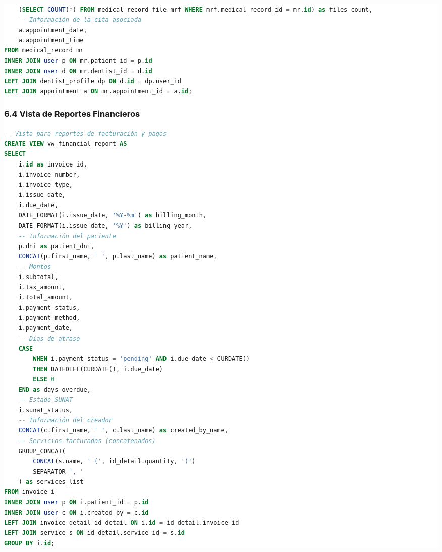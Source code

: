 ```sql
    (SELECT COUNT(*) FROM medical_record_file mrf WHERE mrf.medical_record_id = mr.id) as files_count,
    -- Información de la cita asociada
    a.appointment_date,
    a.appointment_time
FROM medical_record mr
INNER JOIN user p ON mr.patient_id = p.id
INNER JOIN user d ON mr.dentist_id = d.id
LEFT JOIN dentist_profile dp ON d.id = dp.user_id
LEFT JOIN appointment a ON mr.appointment_id = a.id;
```

### 6.4 Vista de Reportes Financieros

```sql
-- Vista para reportes de facturación y pagos
CREATE VIEW vw_financial_report AS
SELECT 
    i.id as invoice_id,
    i.invoice_number,
    i.invoice_type,
    i.issue_date,
    i.due_date,
    DATE_FORMAT(i.issue_date, '%Y-%m') as billing_month,
    DATE_FORMAT(i.issue_date, '%Y') as billing_year,
    -- Información del paciente
    p.dni as patient_dni,
    CONCAT(p.first_name, ' ', p.last_name) as patient_name,
    -- Montos
    i.subtotal,
    i.tax_amount,
    i.total_amount,
    i.payment_status,
    i.payment_method,
    i.payment_date,
    -- Días de atraso
    CASE 
        WHEN i.payment_status = 'pending' AND i.due_date < CURDATE() 
        THEN DATEDIFF(CURDATE(), i.due_date)
        ELSE 0
    END as days_overdue,
    -- Estado SUNAT
    i.sunat_status,
    -- Información del creador
    CONCAT(c.first_name, ' ', c.last_name) as created_by_name,
    -- Servicios facturados (concatenados)
    GROUP_CONCAT(
        CONCAT(s.name, ' (', id_detail.quantity, ')')
        SEPARATOR ', '
    ) as services_list
FROM invoice i
INNER JOIN user p ON i.patient_id = p.id
INNER JOIN user c ON i.created_by = c.id
LEFT JOIN invoice_detail id_detail ON i.id = id_detail.invoice_id
LEFT JOIN service s ON id_detail.service_id = s.id
GROUP BY i.id;
```

